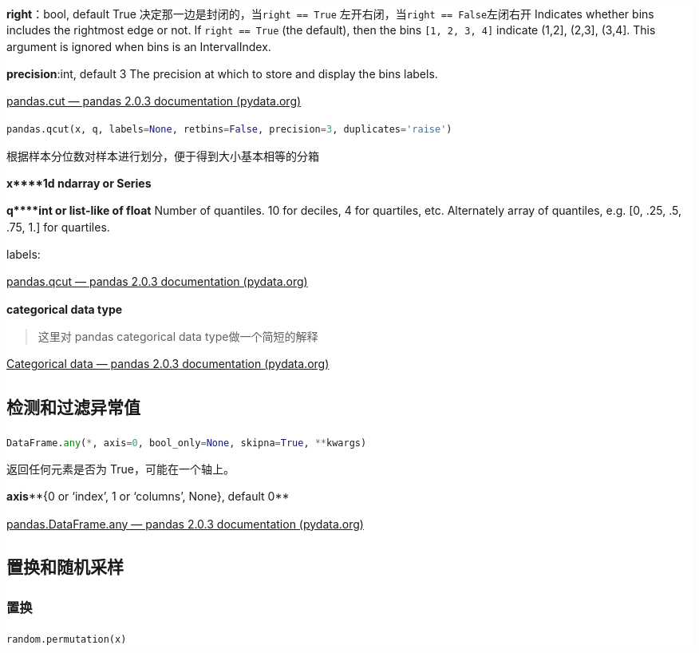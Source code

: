 **right**：bool, default True
决定那一边是封闭的，当`right == True` 左开右闭，当`right == False`左闭右开
Indicates whether bins includes the rightmost edge or not. If `right == True` (the default), then the bins `[1, 2, 3, 4]` indicate (1,2], (2,3], (3,4]. This argument is ignored when bins is an IntervalIndex.

**precision**:int, default 3
The precision at which to store and display the bins labels.

[pandas.cut — pandas 2.0.3 documentation (pydata.org)](https://pandas.pydata.org/pandas-docs/stable/reference/api/pandas.cut.html?highlight=cut)

```python
pandas.qcut(x, q, labels=None, retbins=False, precision=3, duplicates='raise')
```

根据样本分位数对样本进行划分，便于得到大小基本相等的分箱

**x****1d ndarray or Series**

**q****int or list-like of float**
Number of quantiles. 10 for deciles, 4 for quartiles, etc. Alternately array of quantiles, e.g. [0, .25, .5, .75, 1.] for quartiles.

labels:

[pandas.qcut — pandas 2.0.3 documentation (pydata.org)](https://pandas.pydata.org/pandas-docs/stable/reference/api/pandas.qcut.html?highlight=cut#pandas.qcut)



**categorical data type**

> 这里对 pandas categorical data type做一个简短的解释

[Categorical data — pandas 2.0.3 documentation (pydata.org)](https://pandas.pydata.org/pandas-docs/stable/user_guide/categorical.html?highlight=cut)

## 检测和过滤异常值

```python
DataFrame.any(*, axis=0, bool_only=None, skipna=True, **kwargs)
```

返回任何元素是否为 True，可能在一个轴上。

**axis****{0 or ‘index’, 1 or ‘columns’, None}, default 0**

[pandas.DataFrame.any — pandas 2.0.3 documentation (pydata.org)](https://pandas.pydata.org/pandas-docs/stable/reference/api/pandas.DataFrame.any.html?highlight=any#pandas.DataFrame.any)

## 置换和随机采样

### 置换

```python
random.permutation(x)
```
